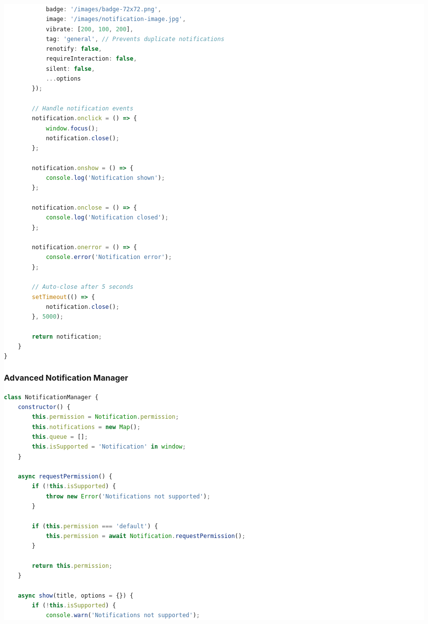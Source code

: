 ```javascript
            badge: '/images/badge-72x72.png',
            image: '/images/notification-image.jpg',
            vibrate: [200, 100, 200],
            tag: 'general', // Prevents duplicate notifications
            renotify: false,
            requireInteraction: false,
            silent: false,
            ...options
        });
        
        // Handle notification events
        notification.onclick = () => {
            window.focus();
            notification.close();
        };
        
        notification.onshow = () => {
            console.log('Notification shown');
        };
        
        notification.onclose = () => {
            console.log('Notification closed');
        };
        
        notification.onerror = () => {
            console.error('Notification error');
        };
        
        // Auto-close after 5 seconds
        setTimeout(() => {
            notification.close();
        }, 5000);
        
        return notification;
    }
}
```

### Advanced Notification Manager
```javascript
class NotificationManager {
    constructor() {
        this.permission = Notification.permission;
        this.notifications = new Map();
        this.queue = [];
        this.isSupported = 'Notification' in window;
    }
    
    async requestPermission() {
        if (!this.isSupported) {
            throw new Error('Notifications not supported');
        }
        
        if (this.permission === 'default') {
            this.permission = await Notification.requestPermission();
        }
        
        return this.permission;
    }
    
    async show(title, options = {}) {
        if (!this.isSupported) {
            console.warn('Notifications not supported');
```